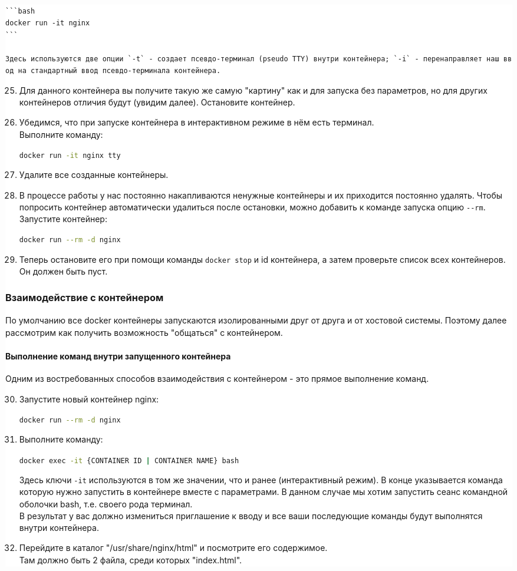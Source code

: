     ```bash
    docker run -it nginx
    ```

    Здесь используются две опции `-t` - создает псевдо-терминал (pseudo TTY) внутри контейнера; `-i` - перенаправляет наш ввод на стандартный ввод псевдо-терминала контейнера.

25. Для данного контейнера вы получите такую же самую "картину" как и для запуска без параметров, но для других контейнеров отличия будут (увидим далее).  Остановите контейнер.

26. Убедимся, что при запуске контейнера в интерактивном режиме в нём есть терминал.  
    Выполните команду:  

    ```bash
    docker run -it nginx tty
    ```

27. Удалите все созданные контейнеры.

28. В процессе работы у нас постоянно накапливаются ненужные контейнеры и их приходится постоянно удалять. Чтобы попросить контейнер автоматически удалиться после остановки, можно добавить к команде запуска опцию `--rm`.  
    Запустите контейнер:  

    ```bash
    docker run --rm -d nginx
    ```

29. Теперь остановите его при помощи команды `docker stop` и id контейнера, а затем проверьте список всех контейнеров. Он должен быть пуст.


### Взаимодействие с контейнером

По умолчанию все docker контейнеры запускаются изолированными друг от друга и от хостовой системы. Поэтому далее рассмотрим как получить возможность "общаться" с контейнером.

#### Выполнение команд внутри запущенного контейнера

Одним из востребованных способов взаимодействия с контейнером - это прямое выполнение команд.

30. Запустите новый контейнер nginx:  
    ```bash
    docker run --rm -d nginx
    ```

31. Выполните команду:  
    ```bash
    docker exec -it {CONTAINER ID | CONTAINER NAME} bash
    ```

    Здесь ключи `-it` используются в том же значении, что и ранее (интерактивный режим). В конце указывается команда которую нужно запустить в контейнере вместе с параметрами. В данном случае мы хотим запустить сеанс командной оболочки bash, т.е. своего рода терминал.  
    В результат у вас должно измениться приглашение к вводу и все ваши последующие команды будут выполнятся внутри контейнера.

32. Перейдите в каталог "/usr/share/nginx/html" и посмотрите его содержимое.  
    Там должно быть 2 файла, среди которых "index.html".

